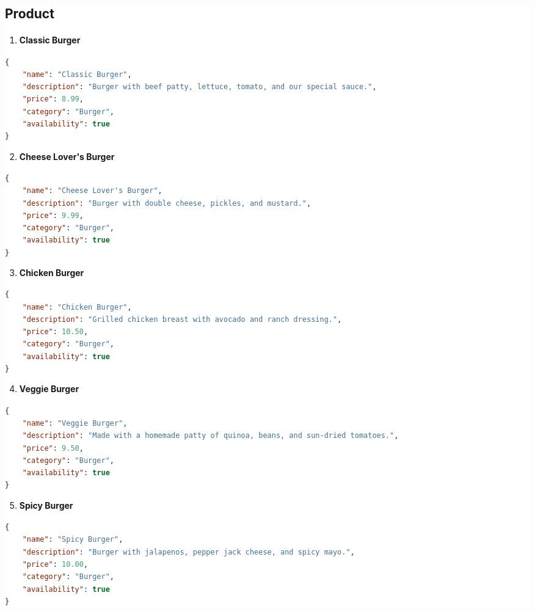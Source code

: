 ## Product

1. **Classic Burger**
```json
{
    "name": "Classic Burger",
    "description": "Burger with beef patty, lettuce, tomato, and our special sauce.",
    "price": 8.99,
    "category": "Burger",
    "availability": true
}
```

2. **Cheese Lover's Burger**
```json
{
    "name": "Cheese Lover's Burger",
    "description": "Burger with double cheese, pickles, and mustard.",
    "price": 9.99,
    "category": "Burger",
    "availability": true
}
```

3. **Chicken Burger**
```json
{
    "name": "Chicken Burger",
    "description": "Grilled chicken breast with avocado and ranch dressing.",
    "price": 10.50,
    "category": "Burger",
    "availability": true
}
```

4. **Veggie Burger**
```json
{
    "name": "Veggie Burger",
    "description": "Made with a homemade patty of quinoa, beans, and sun-dried tomatoes.",
    "price": 9.50,
    "category": "Burger",
    "availability": true
}
```

5. **Spicy Burger**
```json
{
    "name": "Spicy Burger",
    "description": "Burger with jalapenos, pepper jack cheese, and spicy mayo.",
    "price": 10.00,
    "category": "Burger",
    "availability": true
}
```
